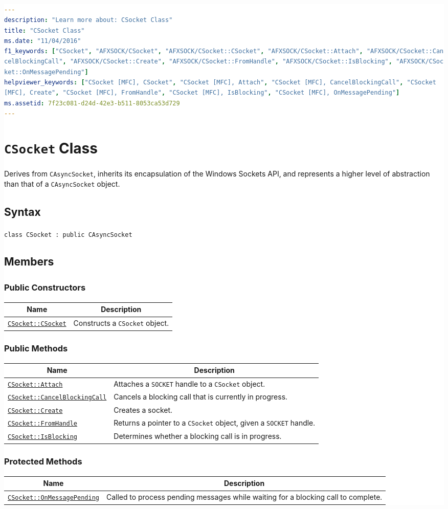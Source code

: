 ```yaml
---
description: "Learn more about: CSocket Class"
title: "CSocket Class"
ms.date: "11/04/2016"
f1_keywords: ["CSocket", "AFXSOCK/CSocket", "AFXSOCK/CSocket::CSocket", "AFXSOCK/CSocket::Attach", "AFXSOCK/CSocket::CancelBlockingCall", "AFXSOCK/CSocket::Create", "AFXSOCK/CSocket::FromHandle", "AFXSOCK/CSocket::IsBlocking", "AFXSOCK/CSocket::OnMessagePending"]
helpviewer_keywords: ["CSocket [MFC], CSocket", "CSocket [MFC], Attach", "CSocket [MFC], CancelBlockingCall", "CSocket [MFC], Create", "CSocket [MFC], FromHandle", "CSocket [MFC], IsBlocking", "CSocket [MFC], OnMessagePending"]
ms.assetid: 7f23c081-d24d-42e3-b511-8053ca53d729
---
```

# `CSocket` Class

Derives from `CAsyncSocket`, inherits its encapsulation of the Windows Sockets API, and represents a higher level of abstraction than that of a `CAsyncSocket` object.

## Syntax

```
class CSocket : public CAsyncSocket
```

## Members

### Public Constructors

|Name|Description|
|----------|-----------------|
|[`CSocket::CSocket`](#csocket)|Constructs a `CSocket` object.|

### Public Methods

|Name|Description|
|----------|-----------------|
|[`CSocket::Attach`](#attach)|Attaches a `SOCKET` handle to a `CSocket` object.|
|[`CSocket::CancelBlockingCall`](#cancelblockingcall)|Cancels a blocking call that is currently in progress.|
|[`CSocket::Create`](#create)|Creates a socket.|
|[`CSocket::FromHandle`](#fromhandle)|Returns a pointer to a `CSocket` object, given a `SOCKET` handle.|
|[`CSocket::IsBlocking`](#isblocking)|Determines whether a blocking call is in progress.|

### Protected Methods

|Name|Description|
|----------|-----------------|
|[`CSocket::OnMessagePending`](#onmessagepending)|Called to process pending messages while waiting for a blocking call to complete.|
